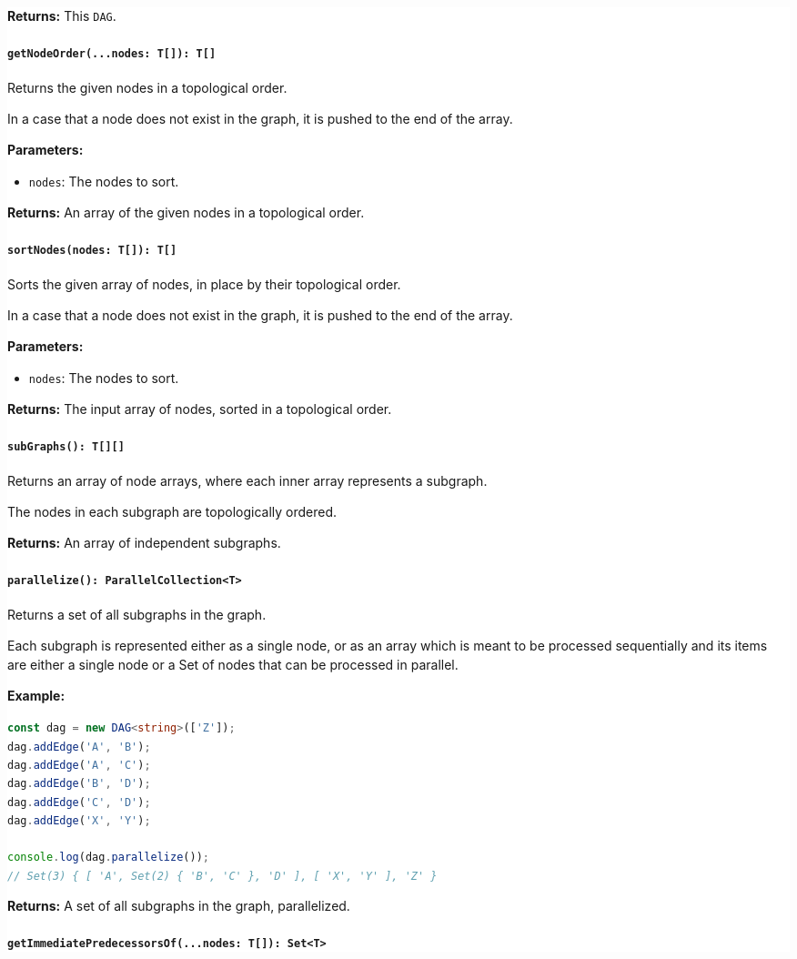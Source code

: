 **Returns:** This `DAG`.


#### `getNodeOrder(...nodes: T[]): T[]`

Returns the given nodes in a topological order.

In a case that a node does not exist in the graph, it is pushed to the end of the array.

**Parameters:**
- `nodes`: The nodes to sort.

**Returns:** An array of the given nodes in a topological order.


#### `sortNodes(nodes: T[]): T[]`

Sorts the given array of nodes, in place by their topological order.

In a case that a node does not exist in the graph, it is pushed to the end of the array.

**Parameters:**
- `nodes`: The nodes to sort.

**Returns:** The input array of nodes, sorted in a topological order.


#### `subGraphs(): T[][]`

Returns an array of node arrays, where each inner array represents a subgraph.

The nodes in each subgraph are topologically ordered.

**Returns:** An array of independent subgraphs.


#### `parallelize(): ParallelCollection<T>`

Returns a set of all subgraphs in the graph.

Each subgraph is represented either as a single node, or as an array which
is meant to be processed sequentially and its items are either a single node
or a Set of nodes that can be processed in parallel.

**Example:**
```typescript
const dag = new DAG<string>(['Z']);
dag.addEdge('A', 'B');
dag.addEdge('A', 'C');
dag.addEdge('B', 'D');
dag.addEdge('C', 'D');
dag.addEdge('X', 'Y');

console.log(dag.parallelize());
// Set(3) { [ 'A', Set(2) { 'B', 'C' }, 'D' ], [ 'X', 'Y' ], 'Z' }
```

**Returns:** A set of all subgraphs in the graph, parallelized.


#### `getImmediatePredecessorsOf(...nodes: T[]): Set<T>`
